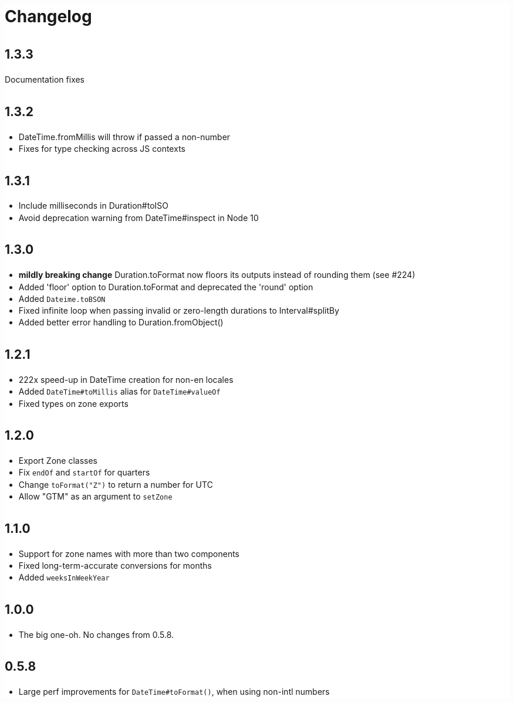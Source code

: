 # Changelog

## 1.3.3

Documentation fixes

## 1.3.2

 * DateTime.fromMillis will throw if passed a non-number
 * Fixes for type checking across JS contexts

## 1.3.1

 * Include milliseconds in Duration#toISO
 * Avoid deprecation warning from DateTime#inspect in Node 10

## 1.3.0

 * **mildly breaking change** Duration.toFormat now floors its outputs instead of rounding them (see #224)
 * Added 'floor' option to Duration.toFormat and deprecated the 'round' option
 * Added `Dateime.toBSON`
 * Fixed infinite loop when passing invalid or zero-length durations to Interval#splitBy
 * Added better error handling to Duration.fromObject()

## 1.2.1

 * 222x speed-up in DateTime creation for non-en locales
 * Added `DateTime#toMillis` alias for `DateTime#valueOf`
 * Fixed types on zone exports

## 1.2.0

 * Export Zone classes
 * Fix `endOf` and `startOf` for quarters
 * Change `toFormat("Z")` to return a number for UTC
 * Allow "GTM" as an argument to `setZone`

## 1.1.0

 * Support for zone names with more than two components
 * Fixed long-term-accurate conversions for months
 * Added `weeksInWeekYear`

## 1.0.0
 * The big one-oh. No changes from 0.5.8.

## 0.5.8
 *  Large perf improvements for `DateTime#toFormat()`, when using non-intl numbers
